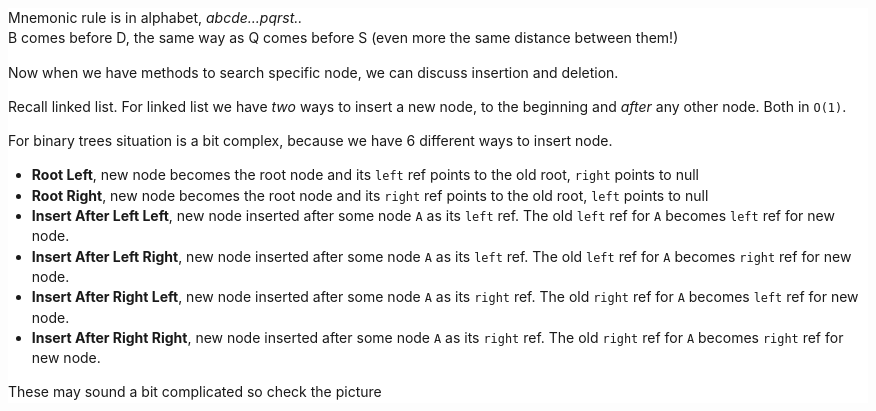 Mnemonic rule is in alphabet, _abcde...pqrst.._  
B comes before D, the same way as Q comes before S (even more the same distance between them!)

Now when we have methods to search specific node, we can discuss insertion and deletion.

Recall linked list. For linked list we have _two_ ways to insert a new node, to the beginning and _after_ any other node.
Both in `O(1)`.

For binary trees situation is a bit complex, because we have 6 different ways to insert node.

- **Root Left**, new node becomes the root node and its `left` ref points to the old root, `right` points to null
- **Root Right**, new node becomes the root node and its `right` ref points to the old root, `left` points to null
- **Insert After Left Left**, new node inserted after some node `A` as its `left` ref. The old `left` ref for `A` becomes `left` ref for new node.
- **Insert After Left Right**, new node inserted after some node `A` as its `left` ref. The old `left` ref for `A` becomes `right` ref for new node.
- **Insert After Right Left**, new node inserted after some node `A` as its `right` ref. The old `right` ref for `A` becomes `left` ref for new node.
- **Insert After Right Right**, new node inserted after some node `A` as its `right` ref. The old `right` ref for `A` becomes `right` ref for new node.

These may sound a bit complicated so check the picture
